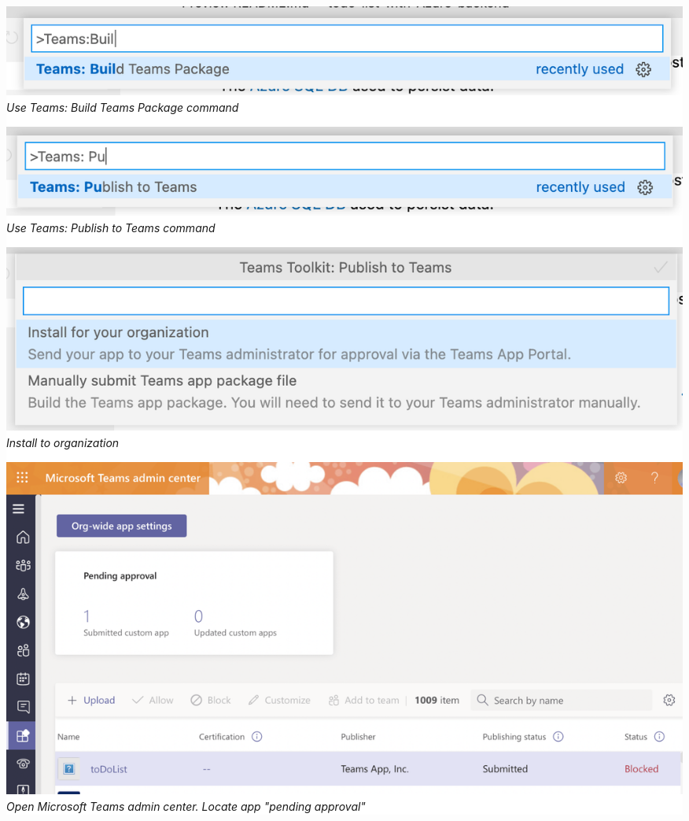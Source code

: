 ![](/assets/images/teamstoolkit/screen-shot-2021-05-29-at-4.23.48-pm-1258x166.png)
*Use Teams: Build Teams Package command*

![](/assets/images/teamstoolkit/screen-shot-2021-05-29-at-4.25.03-pm-1242x164.png)
*Use Teams: Publish to Teams command*

![](/assets/images/teamstoolkit/screen-shot-2021-05-29-at-4.25.13-pm-1230x334.png)
*Install to organization*

![](/assets/images/teamstoolkit/screen-shot-2021-05-29-at-4.26.40-pm-1836x903.png)
*Open Microsoft Teams admin center. Locate app "pending approval"*
